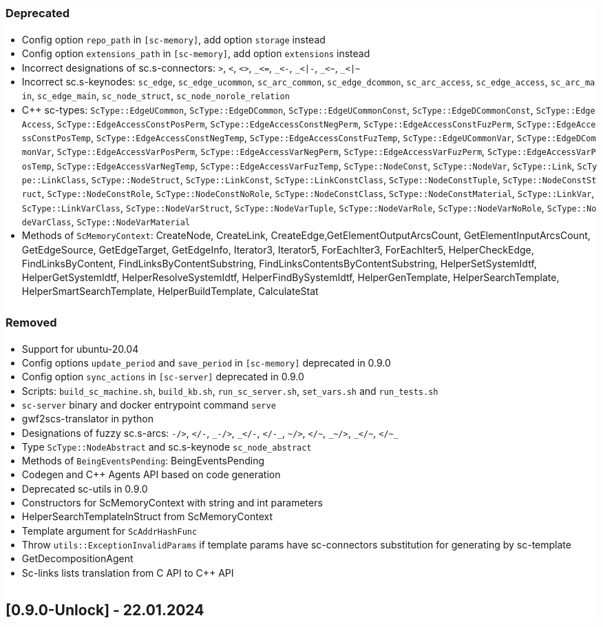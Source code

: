 ### Deprecated

- Config option `repo_path` in `[sc-memory]`, add option `storage` instead
- Config option `extensions_path` in `[sc-memory]`, add option `extensions` instead
- Incorrect designations of sc.s-connectors: `>`, `<`, `<>`, `_<=`, `_<-`, `_<|-`, `_<~`, `_<|~`
- Incorrect sc.s-keynodes: `sc_edge`, `sc_edge_ucommon`, `sc_arc_common`, `sc_edge_dcommon`, `sc_arc_access`, `sc_edge_access`, `sc_arc_main`, `sc_edge_main`, `sc_node_struct`, `sc_node_norole_relation`
- C++ sc-types: `ScType::EdgeUCommon`, `ScType::EdgeDCommon`, `ScType::EdgeUCommonConst`, `ScType::EdgeDCommonConst`, `ScType::EdgeAccess`, `ScType::EdgeAccessConstPosPerm`, `ScType::EdgeAccessConstNegPerm`, `ScType::EdgeAccessConstFuzPerm`, `ScType::EdgeAccessConstPosTemp`, `ScType::EdgeAccessConstNegTemp`, `ScType::EdgeAccessConstFuzTemp`, `ScType::EdgeUCommonVar`, `ScType::EdgeDCommonVar`, `ScType::EdgeAccessVarPosPerm`, `ScType::EdgeAccessVarNegPerm`, `ScType::EdgeAccessVarFuzPerm`, `ScType::EdgeAccessVarPosTemp`, `ScType::EdgeAccessVarNegTemp`, `ScType::EdgeAccessVarFuzTemp`, `ScType::NodeConst`, `ScType::NodeVar`, `ScType::Link`, `ScType::LinkClass`, `ScType::NodeStruct`, `ScType::LinkConst`, `ScType::LinkConstClass`, `ScType::NodeConstTuple`, `ScType::NodeConstStruct`, `ScType::NodeConstRole`, `ScType::NodeConstNoRole`, `ScType::NodeConstClass`, `ScType::NodeConstMaterial`, `ScType::LinkVar`, `ScType::LinkVarClass`, `ScType::NodeVarStruct`, `ScType::NodeVarTuple`, `ScType::NodeVarRole`, `ScType::NodeVarNoRole`, `ScType::NodeVarClass`, `ScType::NodeVarMaterial`
- Methods of `ScMemoryContext`: CreateNode, CreateLink, CreateEdge,GetElementOutputArcsCount, GetElementInputArcsCount, GetEdgeSource, GetEdgeTarget, GetEdgeInfo, Iterator3, Iterator5, ForEachIter3, ForEachIter5, HelperCheckEdge, FindLinksByContent, FindLinksByContentSubstring, FindLinksContentsByContentSubstring, HelperSetSystemIdtf, HelperGetSystemIdtf, HelperResolveSystemIdtf, HelperFindBySystemIdtf, HelperGenTemplate, HelperSearchTemplate, HelperSmartSearchTemplate, HelperBuildTemplate, CalculateStat

### Removed

- Support for ubuntu-20.04
- Config options `update_period` and `save_period` in `[sc-memory]` deprecated in 0.9.0
- Config option `sync_actions` in `[sc-server]` deprecated in 0.9.0
- Scripts: `build_sc_machine.sh`, `build_kb.sh`, `run_sc_server.sh`, `set_vars.sh` and `run_tests.sh`
- `sc-server` binary and docker entrypoint command `serve`
- gwf2scs-translator in python
- Designations of fuzzy sc.s-arcs: ```-/>```, ```</-```, ```_-/>```, ```_</-```, ```</-_```, ```~/>```, ```</~```, ```_~/>```, ```_</~```, ```</~_```
- Type `ScType::NodeAbstract` and sc.s-keynode `sc_node_abstract`
- Methods of `BeingEventsPending`: BeingEventsPending
- Codegen and C++ Agents API based on code generation
- Deprecated sc-utils in 0.9.0
- Constructors for ScMemoryContext with string and int parameters
- HelperSearchTemplateInStruct from ScMemoryContext
- Template argument for `ScAddrHashFunc`
- Throw `utils::ExceptionInvalidParams` if template params have sc-connectors substitution for generating by sc-template
- GetDecompositionAgent
- Sc-links lists translation from C API to C++ API

## [0.9.0-Unlock] - 22.01.2024

